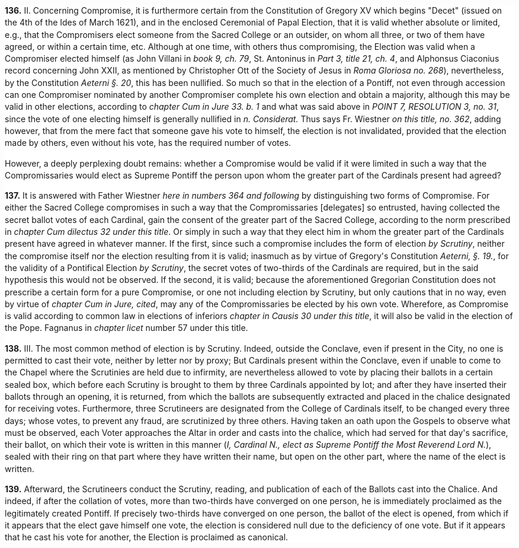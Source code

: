 **136.** II. Concerning Compromise, it is furthermore certain from the Constitution of Gregory XV which begins "Decet" (issued on the 4th of the Ides of March 1621), and in the enclosed Ceremonial of Papal Election, that it is valid whether absolute or limited, e.g., that the Compromisers elect someone from the Sacred College or an outsider, on whom all three, or two of them have agreed, or within a certain time, etc. Although at one time, with others thus compromising, the Election was valid when a Compromiser elected himself (as John Villani in *book 9, ch. 79*, St. Antoninus in *Part 3, title 21, ch. 4*, and Alphonsus Ciaconius record concerning John XXII, as mentioned by Christopher Ott of the Society of Jesus in *Roma Gloriosa no. 268*), nevertheless, by the Constitution *Aeterni §. 20*, this has been nullified. So much so that in the election of a Pontiff, not even through accession can one Compromiser nominated by another Compromiser complete his own election and obtain a majority, although this may be valid in other elections, according to *chapter Cum in Jure 33. b. 1* and what was said above in *POINT 7, RESOLUTION 3, no. 31*, since the vote of one electing himself is generally nullified in *n. Considerat.* Thus says Fr. Wiestner *on this title, no. 362*, adding however, that from the mere fact that someone gave his vote to himself, the election is not invalidated, provided that the election made by others, even without his vote, has the required number of votes.

However, a deeply perplexing doubt remains: whether a Compromise would be valid if it were limited in such a way that the Compromissaries would elect as Supreme Pontiff the person upon whom the greater part of the Cardinals present had agreed?

**137.** It is answered with Father Wiestner *here in numbers 364 and following* by distinguishing two forms of Compromise. For either the Sacred College compromises in such a way that the Compromissaries [delegates] so entrusted, having collected the secret ballot votes of each Cardinal, gain the consent of the greater part of the Sacred College, according to the norm prescribed in *chapter Cum dilectus 32 under this title*. Or simply in such a way that they elect him in whom the greater part of the Cardinals present have agreed in whatever manner. If the first, since such a compromise includes the form of election *by Scrutiny*, neither the compromise itself nor the election resulting from it is valid; inasmuch as by virtue of Gregory's Constitution *Aeterni, §. 19.*, for the validity of a Pontifical Election *by Scrutiny*, the secret votes of two-thirds of the Cardinals are required, but in the said hypothesis this would not be observed. If the second, it is valid; because the aforementioned Gregorian Constitution does not prescribe a certain form for a pure Compromise, or one not including election by Scrutiny, but only cautions that in no way, even by virtue of *chapter Cum in Jure, cited*, may any of the Compromissaries be elected by his own vote. Wherefore, as Compromise is valid according to common law in elections of inferiors *chapter in Causis 30 under this title*, it will also be valid in the election of the Pope. Fagnanus in *chapter licet* number 57 under this title.

**138.** III. The most common method of election is by Scrutiny. Indeed, outside the Conclave, even if present in the City, no one is permitted to cast their vote, neither by letter nor by proxy; But Cardinals present within the Conclave, even if unable to come to the Chapel where the Scrutinies are held due to infirmity, are nevertheless allowed to vote by placing their ballots in a certain sealed box, which before each Scrutiny is brought to them by three Cardinals appointed by lot; and after they have inserted their ballots through an opening, it is returned, from which the ballots are subsequently extracted and placed in the chalice designated for receiving votes. Furthermore, three Scrutineers are designated from the College of Cardinals itself, to be changed every three days; whose votes, to prevent any fraud, are scrutinized by three others. Having taken an oath upon the Gospels to observe what must be observed, each Voter approaches the Altar in order and casts into the chalice, which had served for that day's sacrifice, their ballot, on which their vote is written in this manner (*I, Cardinal N., elect as Supreme Pontiff the Most Reverend Lord N.*), sealed with their ring on that part where they have written their name, but open on the other part, where the name of the elect is written.

**139.** Afterward, the Scrutineers conduct the Scrutiny, reading, and publication of each of the Ballots cast into the Chalice. And indeed, if after the collation of votes, more than two-thirds have converged on one person, he is immediately proclaimed as the legitimately created Pontiff. If precisely two-thirds have converged on one person, the ballot of the elect is opened, from which if it appears that the elect gave himself one vote, the election is considered null due to the deficiency of one vote. But if it appears that he cast his vote for another, the Election is proclaimed as canonical.
